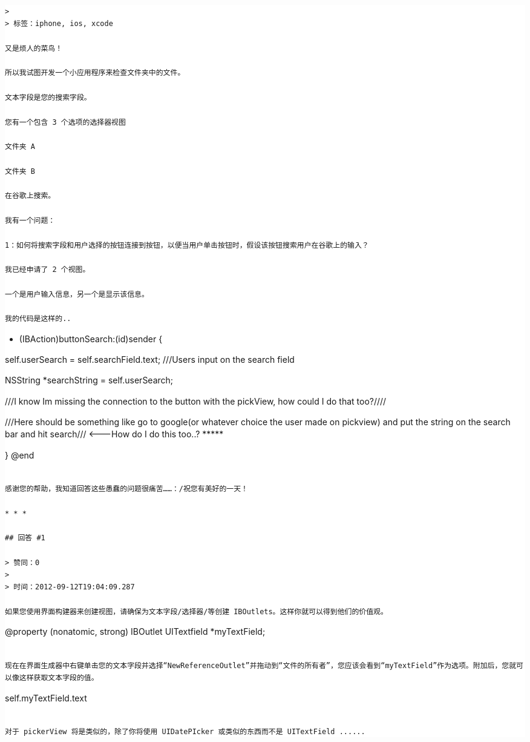 ```
> 
> 标签：iphone, ios, xcode

又是烦人的菜鸟！

所以我试图开发一个小应用程序来检查文件夹中的文件。

文本字段是您的搜索字段。

您有一个包含 3 个选项的选择器视图

文件夹 A

文件夹 B

在谷歌上搜索。

我有一个问题：

1：如何将搜索字段和用户选择的按钮连接到按钮，以便当用户单击按钮时，假设该按钮搜索用户在谷歌上的输入？

我已经申请了 2 个视图。

一个是用户输入信息，另一个是显示该信息。

我的代码是这样的..

```
- (IBAction)buttonSearch:(id)sender {

self.userSearch = self.searchField.text; ///Users input on the search field

NSString *searchString = self.userSearch;

///I know Im missing the connection to the button with the pickView, how could I do that too?////

///Here should be something like go to google(or whatever choice the user made on pickview) and put the string on the search bar and hit search/// <---How do I do this too..? *****

}
@end 
```

感谢您的帮助，我知道回答这些愚蠢的问题很痛苦……：/祝您有美好的一天！

* * *

## 回答 #1

> 赞同：0
> 
> 时间：2012-09-12T19:04:09.287

如果您使用界面构建器来创建视图，请确保为文本字段/选择器/等创建 IBOutlets。这样你就可以得到他们的价值观。

```
@property (nonatomic, strong) IBOutlet UITextfield *myTextField; 
```

现在在界面生成器中右键单击您的文本字段并选择“NewReferenceOutlet”并拖动到“文件的所有者”，您应该会看到“myTextField”作为选项。附加后，您就可以像这样获取文本字段的值。

```
self.myTextField.text 
```

对于 pickerView 将是类似的，除了你将使用 UIDatePIcker 或类似的东西而不是 UITextField ......
```